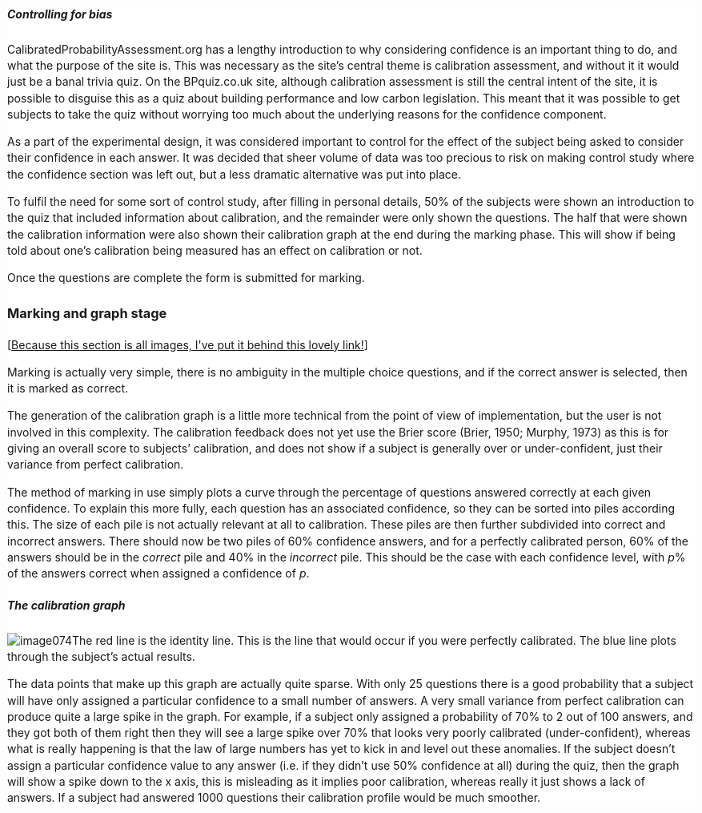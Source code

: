 ##### Controlling for bias

CalibratedProbabilityAssessment.org has a lengthy introduction to why considering confidence is an important thing to do, and what the purpose of the site is. This was necessary as the site’s central theme is calibration assessment, and without it it would just be a banal trivia quiz. On the BPquiz.co.uk site, although calibration assessment is still the central intent of the site, it is possible to disguise this as a quiz about building performance and low carbon legislation. This meant that it was possible to get subjects to take the quiz without worrying too much about the underlying reasons for the confidence component.

As a part of the experimental design, it was considered important to control for the effect of the subject being asked to consider their confidence in each answer. It was decided that sheer volume of data was too precious to risk on making control study where the confidence section was left out, but a less dramatic alternative was put into place.

To fulfil the need for some sort of control study, after filling in personal details, 50% of the subjects were shown an introduction to the quiz that included information about calibration, and the remainder were only shown the questions. The half that were shown the calibration information were also shown their calibration graph at the end during the marking phase. This will show if being told about one’s calibration being measured has an effect on calibration or not.

Once the questions are complete the form is submitted for marking.

### <a name="Toc260017696"></a>Marking and graph stage

\[<a href="http://notionparallax.co.uk/?p=2210">Because this section is all images, I've put it behind this lovely link!</a>\]

Marking is actually very simple, there is no ambiguity in the multiple choice questions, and if the correct answer is selected, then it is marked as correct.

The generation of the calibration graph is a little more technical from the point of view of implementation, but the user is not involved in this complexity. The calibration feedback does not yet use the Brier score (Brier, 1950; Murphy, 1973) as this is for giving an overall score to subjects’ calibration, and does not show if a subject is generally over or under-confident, just their variance from perfect calibration.

The method of marking in use simply plots a curve through the percentage of questions answered correctly at each given confidence. To explain this more fully, each question has an associated confidence, so they can be sorted into piles according this. The size of each pile is not actually relevant at all to calibration. These piles are then further subdivided into correct and incorrect answers. There should now be two piles of 60% confidence answers, and for a perfectly calibrated person, 60% of the answers should be in the _correct_ pile and 40% in the _incorrect_ pile. This should be the case with each confidence level, with _p_% of the answers correct when assigned a confidence of _p_.

##### The calibration graph

<img class="size-medium alignleft" src="{{ site.baseurl }}/assets/dip/image074.png" alt="image074" />The red line is the identity line. This is the line that would occur if you were perfectly calibrated. The blue line plots through the subject’s actual results.

The data points that make up this graph are actually quite sparse. With only 25 questions there is a good probability that a subject will have only assigned a particular confidence to a small number of answers. A very small variance from perfect calibration can produce quite a large spike in the graph. For example, if a subject only assigned a probability of 70% to 2 out of 100 answers, and they got both of them right then they will see a large spike over 70% that looks very poorly calibrated (under-confident), whereas what is really happening is that the law of large numbers has yet to kick in and level out these anomalies. If the subject doesn’t assign a particular confidence value to any answer (i.e. if they didn’t use 50% confidence at all) during the quiz, then the graph will show a spike down to the x axis, this is misleading as it implies poor calibration, whereas really it just shows a lack of answers. If a subject had answered 1000 questions their calibration profile would be much smoother.
